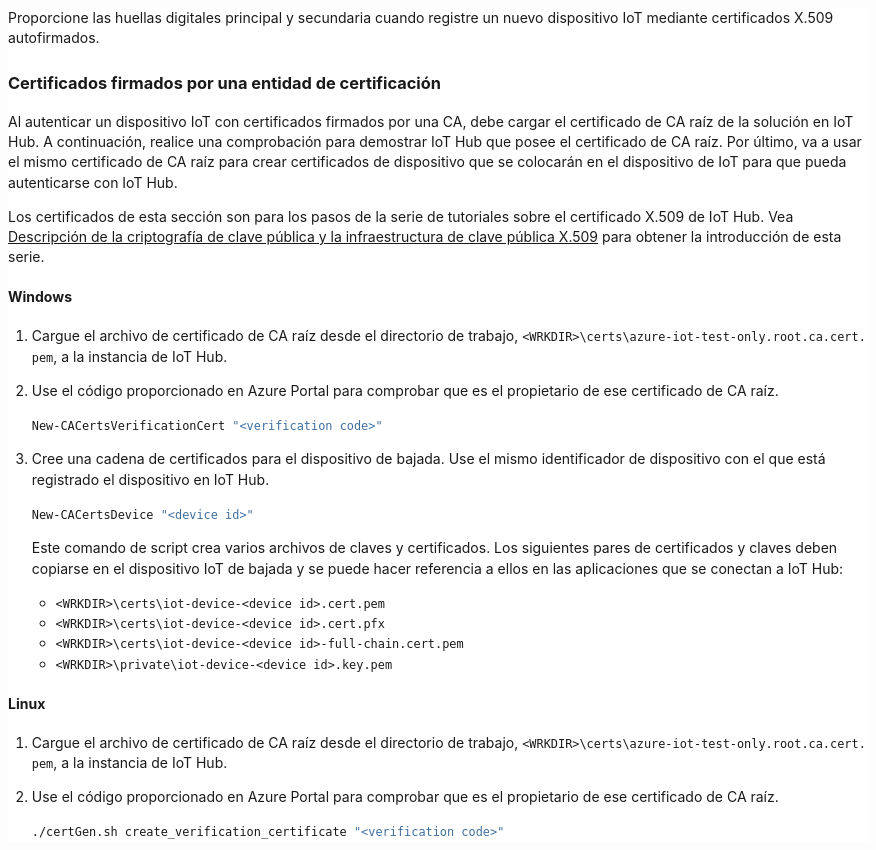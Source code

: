    Proporcione las huellas digitales principal y secundaria cuando registre un nuevo dispositivo IoT mediante certificados X.509 autofirmados.

### <a name="ca-signed-certificates"></a>Certificados firmados por una entidad de certificación

Al autenticar un dispositivo IoT con certificados firmados por una CA, debe cargar el certificado de CA raíz de la solución en IoT Hub.
A continuación, realice una comprobación para demostrar IoT Hub que posee el certificado de CA raíz.
Por último, va a usar el mismo certificado de CA raíz para crear certificados de dispositivo que se colocarán en el dispositivo de IoT para que pueda autenticarse con IoT Hub.

Los certificados de esta sección son para los pasos de la serie de tutoriales sobre el certificado X.509 de IoT Hub. Vea [Descripción de la criptografía de clave pública y la infraestructura de clave pública X.509](../iot-hub/tutorial-x509-introduction.md) para obtener la introducción de esta serie.

#### <a name="windows"></a>Windows

1. Cargue el archivo de certificado de CA raíz desde el directorio de trabajo, `<WRKDIR>\certs\azure-iot-test-only.root.ca.cert.pem`, a la instancia de IoT Hub.

2. Use el código proporcionado en Azure Portal para comprobar que es el propietario de ese certificado de CA raíz.

   ```PowerShell
   New-CACertsVerificationCert "<verification code>"
   ```

3. Cree una cadena de certificados para el dispositivo de bajada. Use el mismo identificador de dispositivo con el que está registrado el dispositivo en IoT Hub.

   ```PowerShell
   New-CACertsDevice "<device id>"
   ```

   Este comando de script crea varios archivos de claves y certificados. Los siguientes pares de certificados y claves deben copiarse en el dispositivo IoT de bajada y se puede hacer referencia a ellos en las aplicaciones que se conectan a IoT Hub:

   * `<WRKDIR>\certs\iot-device-<device id>.cert.pem`
   * `<WRKDIR>\certs\iot-device-<device id>.cert.pfx`
   * `<WRKDIR>\certs\iot-device-<device id>-full-chain.cert.pem`  
   * `<WRKDIR>\private\iot-device-<device id>.key.pem`

#### <a name="linux"></a>Linux

1. Cargue el archivo de certificado de CA raíz desde el directorio de trabajo, `<WRKDIR>\certs\azure-iot-test-only.root.ca.cert.pem`, a la instancia de IoT Hub.

2. Use el código proporcionado en Azure Portal para comprobar que es el propietario de ese certificado de CA raíz.

   ```bash
   ./certGen.sh create_verification_certificate "<verification code>"
   ```
